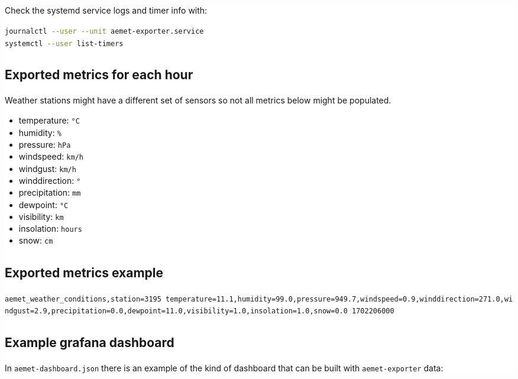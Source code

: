 Check the systemd service logs and timer info with:

```bash
journalctl --user --unit aemet-exporter.service
systemctl --user list-timers
```

## Exported metrics for each hour

Weather stations might have a different set of sensors so not all metrics below might be populated.

- temperature: `°C`
- humidity: `%`
- pressure: `hPa`
- windspeed: `km/h`
- windgust: `km/h`
- winddirection: `°`
- precipitation: `mm`
- dewpoint: `°C`
- visibility: `km`
- insolation: `hours`
- snow: `cm`

## Exported metrics example

```bash
aemet_weather_conditions,station=3195 temperature=11.1,humidity=99.0,pressure=949.7,windspeed=0.9,winddirection=271.0,windgust=2.9,precipitation=0.0,dewpoint=11.0,visibility=1.0,insolation=1.0,snow=0.0 1702206000
```

## Example grafana dashboard

In `aemet-dashboard.json` there is an example of the kind of dashboard that can be built with `aemet-exporter` data:
